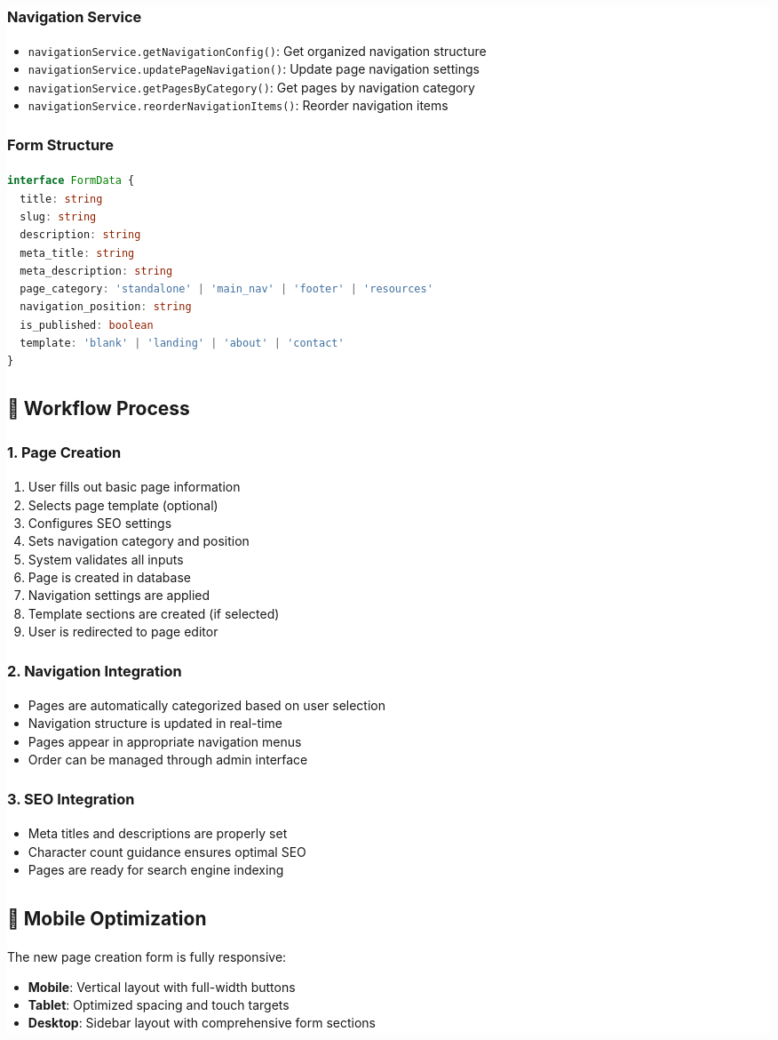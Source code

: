 ### **Navigation Service**
- `navigationService.getNavigationConfig()`: Get organized navigation structure
- `navigationService.updatePageNavigation()`: Update page navigation settings
- `navigationService.getPagesByCategory()`: Get pages by navigation category
- `navigationService.reorderNavigationItems()`: Reorder navigation items

### **Form Structure**
```typescript
interface FormData {
  title: string
  slug: string
  description: string
  meta_title: string
  meta_description: string
  page_category: 'standalone' | 'main_nav' | 'footer' | 'resources'
  navigation_position: string
  is_published: boolean
  template: 'blank' | 'landing' | 'about' | 'contact'
}
```

## **🔄 Workflow Process**

### **1. Page Creation**
1. User fills out basic page information
2. Selects page template (optional)
3. Configures SEO settings
4. Sets navigation category and position
5. System validates all inputs
6. Page is created in database
7. Navigation settings are applied
8. Template sections are created (if selected)
9. User is redirected to page editor

### **2. Navigation Integration**
- Pages are automatically categorized based on user selection
- Navigation structure is updated in real-time
- Pages appear in appropriate navigation menus
- Order can be managed through admin interface

### **3. SEO Integration**
- Meta titles and descriptions are properly set
- Character count guidance ensures optimal SEO
- Pages are ready for search engine indexing

## **📱 Mobile Optimization**

The new page creation form is fully responsive:
- **Mobile**: Vertical layout with full-width buttons
- **Tablet**: Optimized spacing and touch targets
- **Desktop**: Sidebar layout with comprehensive form sections
